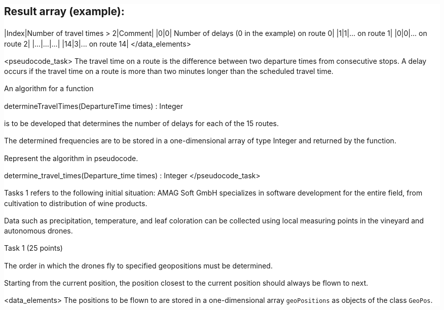 ## Result array (example):
|Index|Number of travel times > 2|Comment|
|0|0| Number of delays (0 in the example) on route 0|
|1|1|... on route 1|
|0|0|... on route 2|
|...|...|...|
|14|3|... on route 14|
</data_elements>

<pseudocode_task>
The travel time on a route is the difference between two departure times from consecutive stops. A delay occurs if the travel time on a route is more than two minutes longer than the scheduled travel time.

An algorithm for a function

determineTravelTimes(DepartureTime times) : Integer

is to be developed that determines the number of delays for each of the 15 routes.

The determined frequencies are to be stored in a one-dimensional array of type Integer and returned by the function.

Represent the algorithm in pseudocode.

determine_travel_times(Departure_time times) : Integer
</pseudocode_task>
</example>

<example>
<scenario>
Tasks 1 refers to the following initial situation:
AMAG Soft GmbH specializes in software development for the entire field, from cultivation to distribution of wine products.

Data such as precipitation, temperature, and leaf coloration can be collected using local measuring points in the vineyard and autonomous drones.
</scenario>

<problem>
Task 1 (25 points)

The order in which the drones fly to specified geopositions must be determined.

Starting from the current position, the position closest to the current position should always be flown to next.
</problem>

<data_elements>
The positions to be flown to are stored in a one-dimensional array `geoPositions` as objects of the class `GeoPos`.
